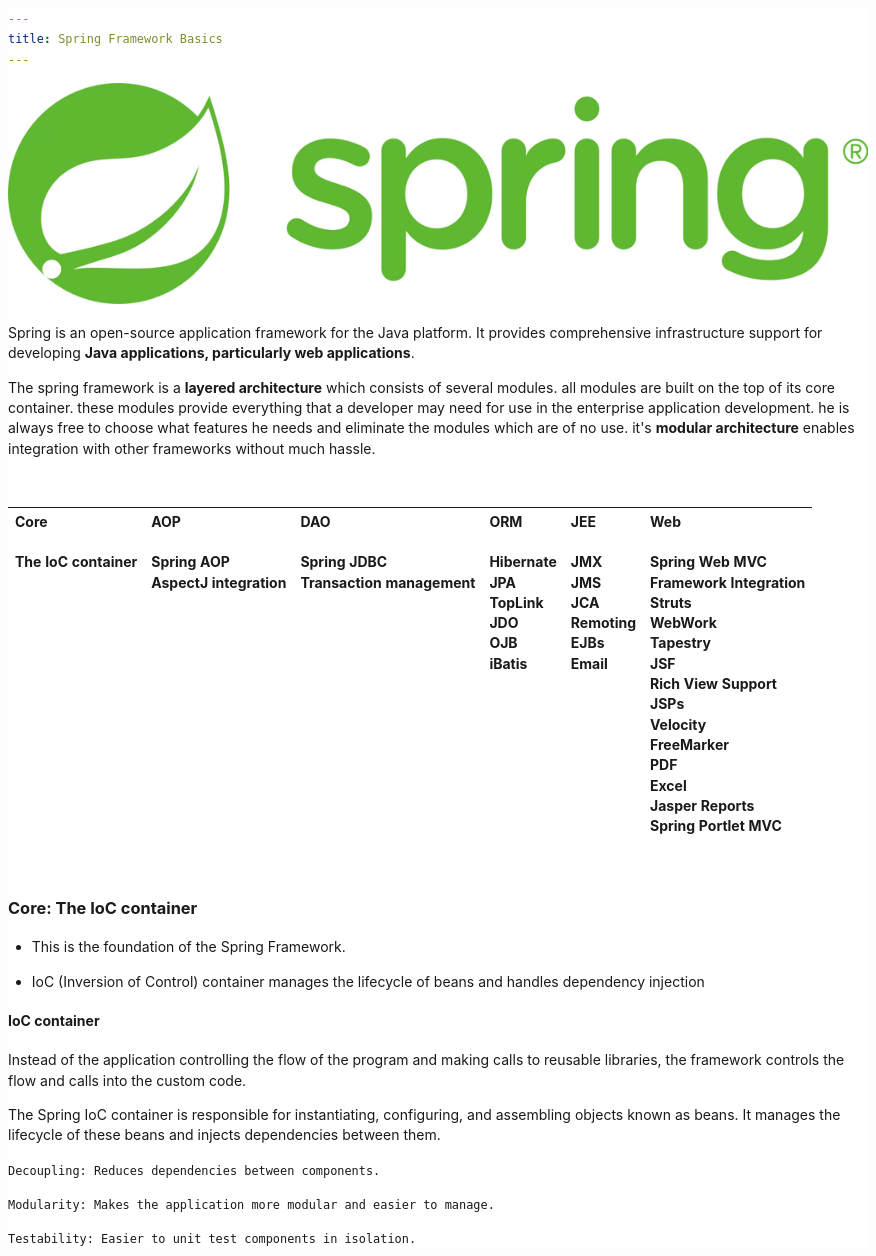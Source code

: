 ```yaml
---
title: Spring Framework Basics
---
```


![](/.swm/images/spring-2024-6-26-3-29-46-865.png)

Spring is an open-source application framework for the Java platform. It provides comprehensive infrastructure support for developing **Java applications, particularly web applications**.

The spring framework is a **layered architecture** which consists of several modules. all modules are built on the top of its core container. these modules provide everything that a developer may need for use in the enterprise application development. he is always free to choose what features he needs and eliminate the modules which are of no use. it's **modular architecture** enables integration with other frameworks without much hassle.

&nbsp;

| Core<br><br>The IoC container | **AOP**<br><br>Spring AOP<br>AspectJ integration | DAO<br><br>Spring JDBC<br>Transaction management | ORM<br><br>Hibernate<br>JPA<br>TopLink<br>JDO<br>OJB<br>iBatis | JEE<br><br>JMX<br>JMS<br>JCA<br>Remoting<br>EJBs<br>Email | Web<br><br>Spring Web MVC<br>Framework Integration<br>Struts<br>WebWork<br>Tapestry<br>JSF<br>Rich View Support<br>JSPs<br>Velocity<br>FreeMarker<br>PDF<br>Excel<br>Jasper Reports<br>Spring Portlet MVC |
| :---------------------------- | :----------------------------------------------- | :----------------------------------------------- | :------------------------------------------------------------- | :-------------------------------------------------------- | :-------------------------------------------------------------------------------------------------------------------------------------------------------------------------------------------------------- |

&nbsp;

### **Core: The IoC container**

- This is the foundation of the Spring Framework.

- IoC (Inversion of Control) container manages the lifecycle of beans and handles dependency injection

#### **IoC container**

Instead of the application controlling the flow of the program and making calls to reusable libraries, the framework controls the flow and calls into the custom code.

The Spring IoC container is responsible for instantiating, configuring, and assembling objects known as beans. It manages the lifecycle of these beans and injects dependencies between them.

`Decoupling: Reduces dependencies between components.`

`Modularity: Makes the application more modular and easier to manage.`

`Testability: Easier to unit test components in isolation. `
